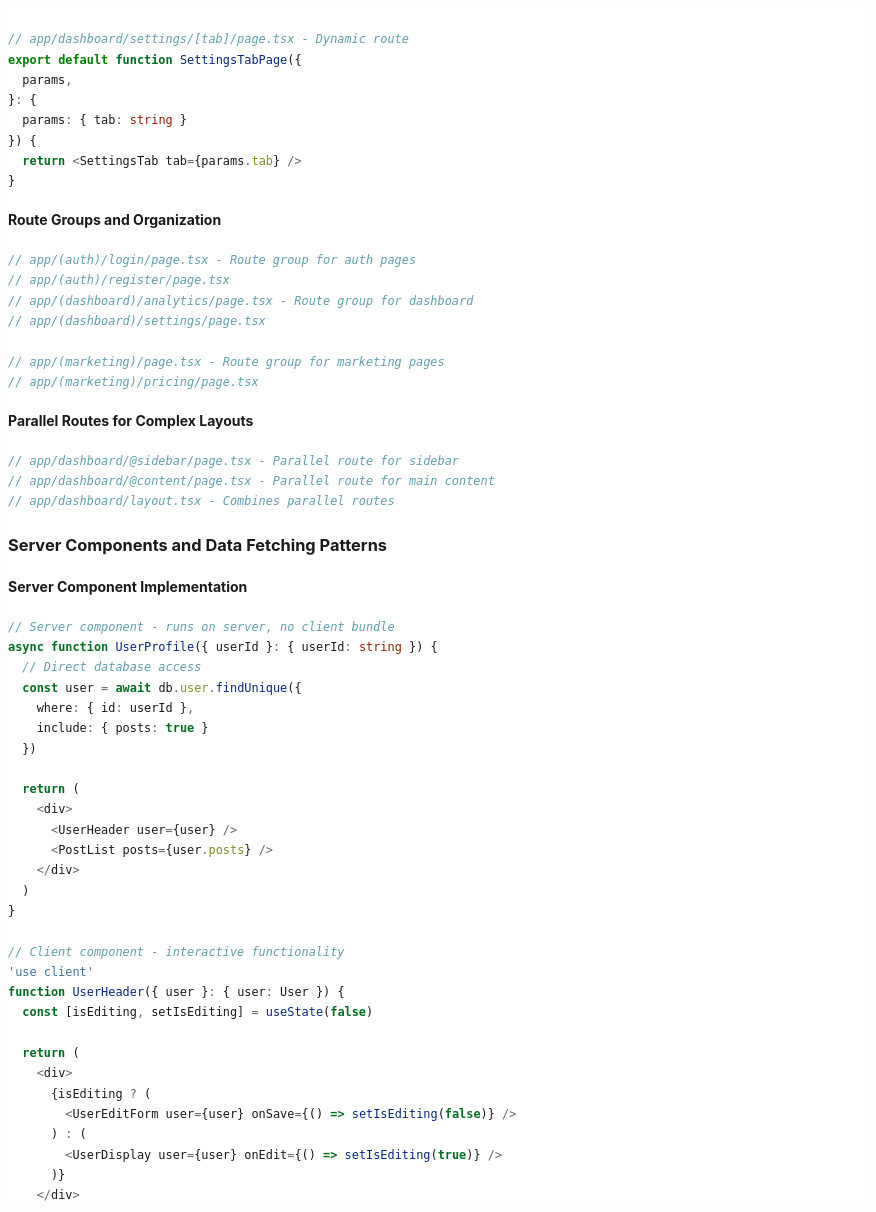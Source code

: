 ```typescript

// app/dashboard/settings/[tab]/page.tsx - Dynamic route
export default function SettingsTabPage({
  params,
}: {
  params: { tab: string }
}) {
  return <SettingsTab tab={params.tab} />
}
```

#### Route Groups and Organization

```typescript
// app/(auth)/login/page.tsx - Route group for auth pages
// app/(auth)/register/page.tsx
// app/(dashboard)/analytics/page.tsx - Route group for dashboard
// app/(dashboard)/settings/page.tsx

// app/(marketing)/page.tsx - Route group for marketing pages
// app/(marketing)/pricing/page.tsx
```

#### Parallel Routes for Complex Layouts

```typescript
// app/dashboard/@sidebar/page.tsx - Parallel route for sidebar
// app/dashboard/@content/page.tsx - Parallel route for main content
// app/dashboard/layout.tsx - Combines parallel routes
```

### Server Components and Data Fetching Patterns

#### Server Component Implementation

```typescript
// Server component - runs on server, no client bundle
async function UserProfile({ userId }: { userId: string }) {
  // Direct database access
  const user = await db.user.findUnique({
    where: { id: userId },
    include: { posts: true }
  })

  return (
    <div>
      <UserHeader user={user} />
      <PostList posts={user.posts} />
    </div>
  )
}

// Client component - interactive functionality
'use client'
function UserHeader({ user }: { user: User }) {
  const [isEditing, setIsEditing] = useState(false)

  return (
    <div>
      {isEditing ? (
        <UserEditForm user={user} onSave={() => setIsEditing(false)} />
      ) : (
        <UserDisplay user={user} onEdit={() => setIsEditing(true)} />
      )}
    </div>
```